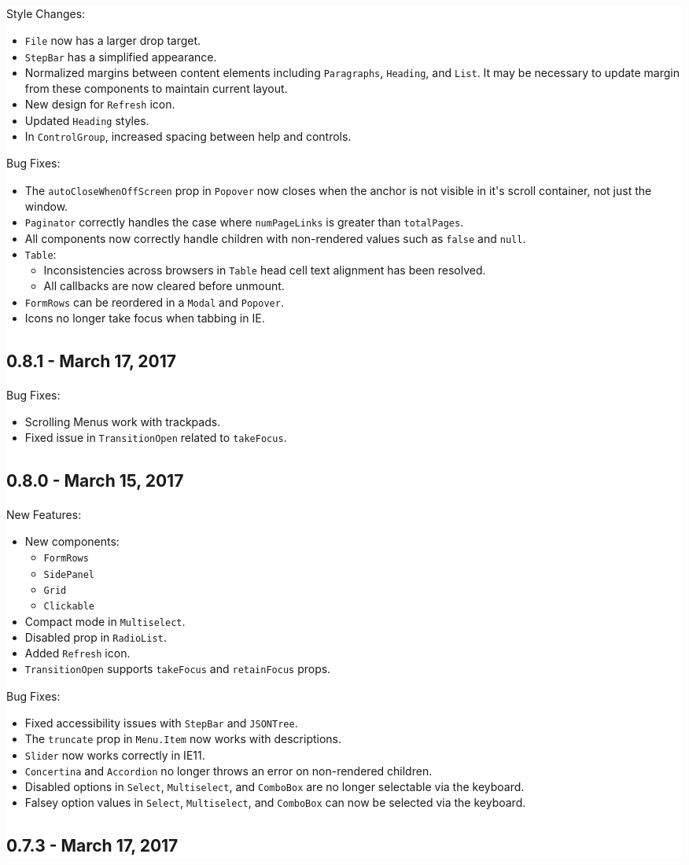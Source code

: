 Style Changes:
* `File` now has a larger drop target.
* `StepBar` has a simplified appearance.
* Normalized margins between content elements including `Paragraphs`, `Heading`, and `List`. It may be necessary to update margin from these components to maintain current layout.
* New design for `Refresh` icon.
* Updated `Heading` styles.
* In `ControlGroup`, increased spacing between help and controls.

Bug Fixes:
* The `autoCloseWhenOffScreen` prop in `Popover` now closes when the anchor is not visible in it's scroll container, not just the window.
* `Paginator` correctly handles the case where `numPageLinks` is greater than `totalPages`.
* All components now correctly handle children with non-rendered values such as `false` and `null`.
* `Table`:
    * Inconsistencies across browsers in `Table` head cell text alignment has been resolved.
    * All callbacks are now cleared before unmount.
* `FormRows` can be reordered in a `Modal` and `Popover`.
* Icons no longer take focus when tabbing in IE.


0.8.1 - March 17, 2017
----------

Bug Fixes:
* Scrolling Menus work with trackpads.
* Fixed issue in `TransitionOpen` related to `takeFocus`.


0.8.0 - March 15, 2017
----------

New Features:
* New components:
    * `FormRows`
    * `SidePanel`
    * `Grid`
    * `Clickable`
* Compact mode in `Multiselect`.
* Disabled prop in `RadioList`.
* Added `Refresh` icon.
* `TransitionOpen` supports `takeFocus` and `retainFocus` props.

Bug Fixes:
* Fixed accessibility issues with `StepBar` and `JSONTree`.
* The `truncate` prop in `Menu.Item` now works with descriptions.
* `Slider` now works correctly in IE11.
* `Concertina` and `Accordion` no longer throws an error on non-rendered children.
* Disabled options in `Select`, `Multiselect`, and `ComboBox` are no longer selectable via the keyboard.
* Falsey option values in `Select`, `Multiselect`, and `ComboBox` can now be selected via the keyboard.


0.7.3 - March 17, 2017
----------
